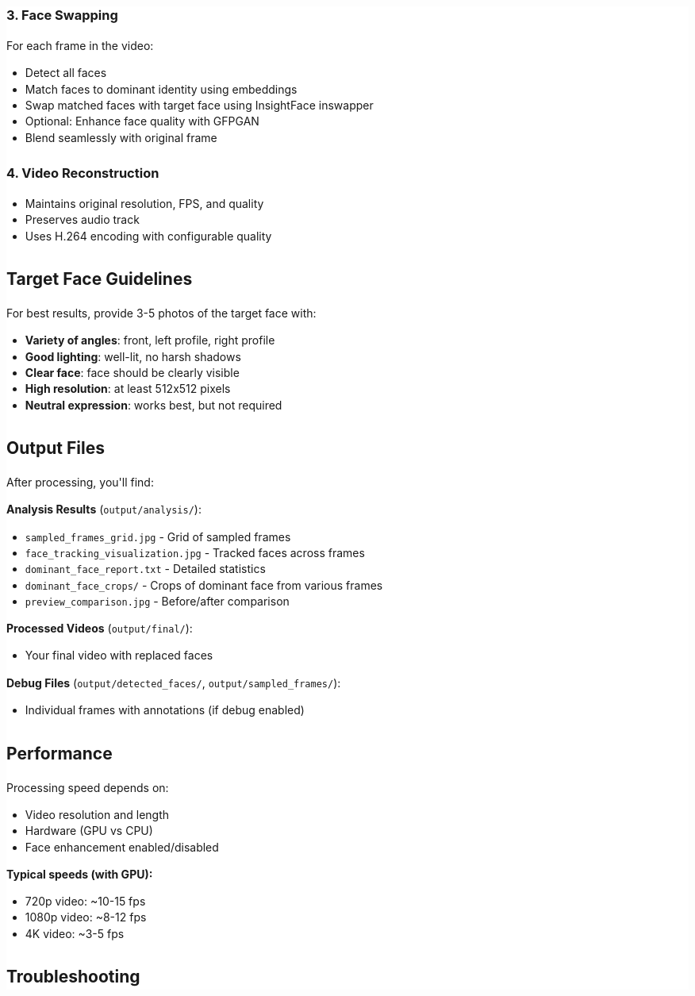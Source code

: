 ### 3. Face Swapping
For each frame in the video:
- Detect all faces
- Match faces to dominant identity using embeddings
- Swap matched faces with target face using InsightFace inswapper
- Optional: Enhance face quality with GFPGAN
- Blend seamlessly with original frame

### 4. Video Reconstruction
- Maintains original resolution, FPS, and quality
- Preserves audio track
- Uses H.264 encoding with configurable quality

## Target Face Guidelines

For best results, provide 3-5 photos of the target face with:
- **Variety of angles**: front, left profile, right profile
- **Good lighting**: well-lit, no harsh shadows
- **Clear face**: face should be clearly visible
- **High resolution**: at least 512x512 pixels
- **Neutral expression**: works best, but not required

## Output Files

After processing, you'll find:

**Analysis Results** (`output/analysis/`):
- `sampled_frames_grid.jpg` - Grid of sampled frames
- `face_tracking_visualization.jpg` - Tracked faces across frames
- `dominant_face_report.txt` - Detailed statistics
- `dominant_face_crops/` - Crops of dominant face from various frames
- `preview_comparison.jpg` - Before/after comparison

**Processed Videos** (`output/final/`):
- Your final video with replaced faces

**Debug Files** (`output/detected_faces/`, `output/sampled_frames/`):
- Individual frames with annotations (if debug enabled)

## Performance

Processing speed depends on:
- Video resolution and length
- Hardware (GPU vs CPU)
- Face enhancement enabled/disabled

**Typical speeds (with GPU):**
- 720p video: ~10-15 fps
- 1080p video: ~8-12 fps
- 4K video: ~3-5 fps

## Troubleshooting
